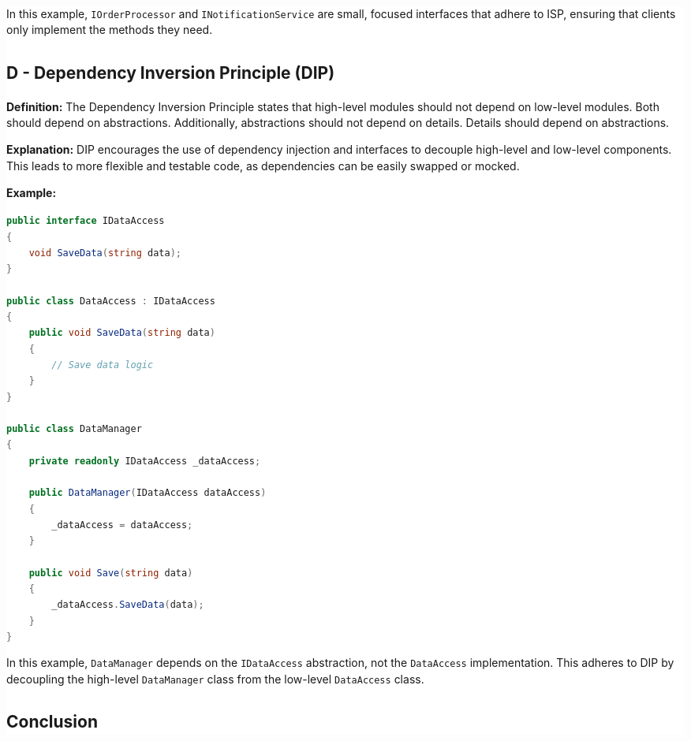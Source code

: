 In this example, `IOrderProcessor` and `INotificationService` are small, focused interfaces that adhere to ISP, ensuring that clients only implement the methods they need.

## D - Dependency Inversion Principle (DIP)

**Definition:**
The Dependency Inversion Principle states that high-level modules should not depend on low-level modules. Both should depend on abstractions. Additionally, abstractions should not depend on details. Details should depend on abstractions.

**Explanation:**
DIP encourages the use of dependency injection and interfaces to decouple high-level and low-level components. This leads to more flexible and testable code, as dependencies can be easily swapped or mocked.

**Example:**

```csharp
public interface IDataAccess
{
    void SaveData(string data);
}

public class DataAccess : IDataAccess
{
    public void SaveData(string data)
    {
        // Save data logic
    }
}

public class DataManager
{
    private readonly IDataAccess _dataAccess;

    public DataManager(IDataAccess dataAccess)
    {
        _dataAccess = dataAccess;
    }

    public void Save(string data)
    {
        _dataAccess.SaveData(data);
    }
}
```

In this example, `DataManager` depends on the `IDataAccess` abstraction, not the `DataAccess` implementation. This adheres to DIP by decoupling the high-level `DataManager` class from the low-level `DataAccess` class.

## Conclusion
